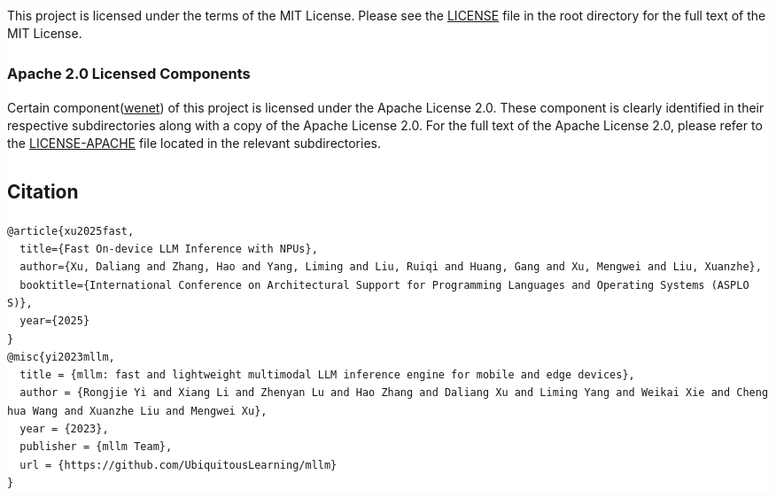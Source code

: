 This project is licensed under the terms of the MIT License. Please see the [LICENSE](LICENSE) file in the root
directory for the full text of the MIT License.

### Apache 2.0 Licensed Components

Certain component([wenet](https://github.com/wenet-e2e/wenet)) of this project is licensed under the Apache License 2.0.
These component is clearly identified in their respective subdirectories along with a copy of the Apache License 2.0.
For the full text of the Apache License 2.0, please refer to the [LICENSE-APACHE](third_party/wenet_audio/LICENSE) file
located in the relevant subdirectories.

## Citation
```
@article{xu2025fast,
  title={Fast On-device LLM Inference with NPUs},
  author={Xu, Daliang and Zhang, Hao and Yang, Liming and Liu, Ruiqi and Huang, Gang and Xu, Mengwei and Liu, Xuanzhe},
  booktitle={International Conference on Architectural Support for Programming Languages and Operating Systems (ASPLOS)},
  year={2025}
}
@misc{yi2023mllm,
  title = {mllm: fast and lightweight multimodal LLM inference engine for mobile and edge devices},
  author = {Rongjie Yi and Xiang Li and Zhenyan Lu and Hao Zhang and Daliang Xu and Liming Yang and Weikai Xie and Chenghua Wang and Xuanzhe Liu and Mengwei Xu},
  year = {2023},
  publisher = {mllm Team},
  url = {https://github.com/UbiquitousLearning/mllm}
}
```


